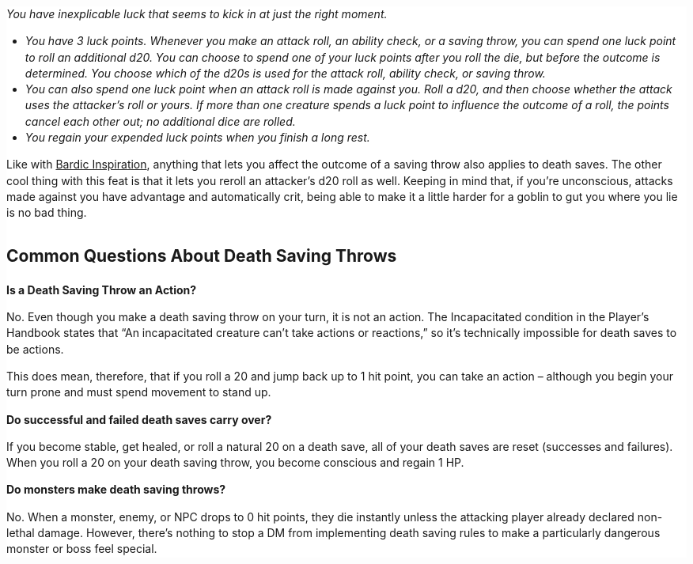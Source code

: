 _You have inexplicable luck that seems to kick in at just the right moment._

-   _You have 3 luck points. Whenever you make an attack roll, an ability check, or a saving throw, you can spend one luck point to roll an additional d20. You can choose to spend one of your luck points after you roll the die, but before the outcome is determined. You choose which of the d20s is used for the attack roll, ability check, or saving throw._
-   _You can also spend one luck point when an attack roll is made against you. Roll a d20, and then choose whether the attack uses the attacker’s roll or yours. If more than one creature spends a luck point to influence the outcome of a roll, the points cancel each other out; no additional dice are rolled._
-   _You regain your expended luck points when you finish a long rest._

Like with [Bardic Inspiration](https://blackcitadelrpg.com/bardic-inspiration-5e/), anything that lets you affect the outcome of a saving throw also applies to death saves. The other cool thing with this feat is that it lets you reroll an attacker’s d20 roll as well. Keeping in mind that, if you’re unconscious, attacks made against you have advantage and automatically crit, being able to make it a little harder for a goblin to gut you where you lie is no bad thing. 

## **Common Questions About Death Saving Throws**

**Is a Death Saving Throw an Action?**

No. Even though you make a death saving throw on your turn, it is not an action. The Incapacitated condition in the Player’s Handbook states that “An incapacitated creature can’t take actions or reactions,” so it’s technically impossible for death saves to be actions.

This does mean, therefore, that if you roll a 20 and jump back up to 1 hit point, you can take an action – although you begin your turn prone and must spend movement to stand up. 

**Do successful and failed death saves carry over?**

If you become stable, get healed, or roll a natural 20 on a death save, all of your death saves are reset (successes and failures). When you roll a 20 on your death saving throw, you become conscious and regain 1 HP.

**Do monsters make death saving throws?**

No. When a monster, enemy, or NPC drops to 0 hit points, they die instantly unless the attacking player already declared non-lethal damage. However, there’s nothing to stop a DM from implementing death saving rules to make a particularly dangerous monster or boss feel special.